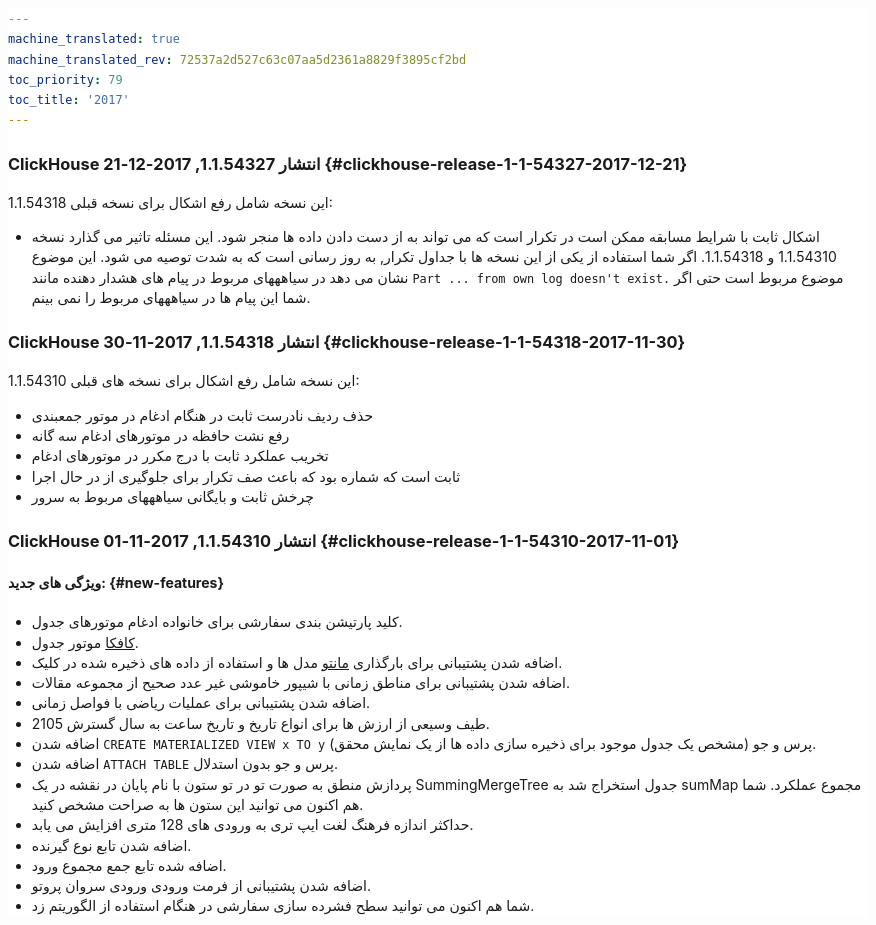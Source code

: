 ```yaml
---
machine_translated: true
machine_translated_rev: 72537a2d527c63c07aa5d2361a8829f3895cf2bd
toc_priority: 79
toc_title: '2017'
---
```


### ClickHouse انتشار 1.1.54327, 2017-12-21 {#clickhouse-release-1-1-54327-2017-12-21}

این نسخه شامل رفع اشکال برای نسخه قبلی 1.1.54318:

-   اشکال ثابت با شرایط مسابقه ممکن است در تکرار است که می تواند به از دست دادن داده ها منجر شود. این مسئله تاثیر می گذارد نسخه 1.1.54310 و 1.1.54318. اگر شما استفاده از یکی از این نسخه ها با جداول تکرار, به روز رسانی است که به شدت توصیه می شود. این موضوع نشان می دهد در سیاهههای مربوط در پیام های هشدار دهنده مانند `Part ... from own log doesn't exist.` موضوع مربوط است حتی اگر شما این پیام ها در سیاهههای مربوط را نمی بینم.

### ClickHouse انتشار 1.1.54318, 2017-11-30 {#clickhouse-release-1-1-54318-2017-11-30}

این نسخه شامل رفع اشکال برای نسخه های قبلی 1.1.54310:

-   حذف ردیف نادرست ثابت در هنگام ادغام در موتور جمعبندی
-   رفع نشت حافظه در موتورهای ادغام سه گانه
-   تخریب عملکرد ثابت با درج مکرر در موتورهای ادغام
-   ثابت است که شماره بود که باعث صف تکرار برای جلوگیری از در حال اجرا
-   چرخش ثابت و بایگانی سیاهههای مربوط به سرور

### ClickHouse انتشار 1.1.54310, 2017-11-01 {#clickhouse-release-1-1-54310-2017-11-01}

#### ویژگی های جدید: {#new-features}

-   کلید پارتیشن بندی سفارشی برای خانواده ادغام موتورهای جدول.
-   [کافکا](https://clickhouse.yandex/docs/en/operations/table_engines/kafka/) موتور جدول.
-   اضافه شدن پشتیبانی برای بارگذاری [مانتو](https://catboost.yandex/) مدل ها و استفاده از داده های ذخیره شده در کلیک.
-   اضافه شدن پشتیبانی برای مناطق زمانی با شیپور خاموشی غیر عدد صحیح از مجموعه مقالات.
-   اضافه شدن پشتیبانی برای عملیات ریاضی با فواصل زمانی.
-   طیف وسیعی از ارزش ها برای انواع تاریخ و تاریخ ساعت به سال گسترش 2105.
-   اضافه شدن `CREATE MATERIALIZED VIEW x TO y` پرس و جو (مشخص یک جدول موجود برای ذخیره سازی داده ها از یک نمایش محقق).
-   اضافه شدن `ATTACH TABLE` پرس و جو بدون استدلال.
-   پردازش منطق به صورت تو در تو ستون با نام پایان در نقشه در یک SummingMergeTree جدول استخراج شد به sumMap مجموع عملکرد. شما هم اکنون می توانید این ستون ها به صراحت مشخص کنید.
-   حداکثر اندازه فرهنگ لغت ایپ تری به ورودی های 128 متری افزایش می یابد.
-   اضافه شدن تابع نوع گیرنده.
-   اضافه شده تابع جمع مجموع ورود.
-   اضافه شدن پشتیبانی از فرمت ورودی ورودی سروان پروتو.
-   شما هم اکنون می توانید سطح فشرده سازی سفارشی در هنگام استفاده از الگوریتم زد.
